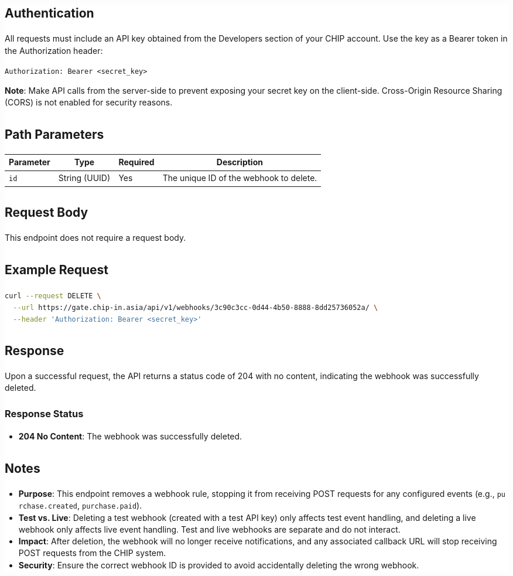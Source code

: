 ## Authentication

All requests must include an API key obtained from the Developers section of your CHIP account. Use the key as a Bearer token in the Authorization header:

```
Authorization: Bearer <secret_key>
```

**Note**: Make API calls from the server-side to prevent exposing your secret key on the client-side. Cross-Origin Resource Sharing (CORS) is not enabled for security reasons.

## Path Parameters

| Parameter | Type        | Required | Description                     |
|-----------|-------------|----------|---------------------------------|
| `id`      | String (UUID) | Yes      | The unique ID of the webhook to delete. |

## Request Body

This endpoint does not require a request body.

## Example Request

```bash
curl --request DELETE \
  --url https://gate.chip-in.asia/api/v1/webhooks/3c90c3cc-0d44-4b50-8888-8dd25736052a/ \
  --header 'Authorization: Bearer <secret_key>'
```

## Response

Upon a successful request, the API returns a status code of 204 with no content, indicating the webhook was successfully deleted.

### Response Status

- **204 No Content**: The webhook was successfully deleted.

## Notes

- **Purpose**: This endpoint removes a webhook rule, stopping it from receiving POST requests for any configured events (e.g., `purchase.created`, `purchase.paid`).
- **Test vs. Live**: Deleting a test webhook (created with a test API key) only affects test event handling, and deleting a live webhook only affects live event handling. Test and live webhooks are separate and do not interact.
- **Impact**: After deletion, the webhook will no longer receive notifications, and any associated callback URL will stop receiving POST requests from the CHIP system.
- **Security**: Ensure the correct webhook ID is provided to avoid accidentally deleting the wrong webhook.
